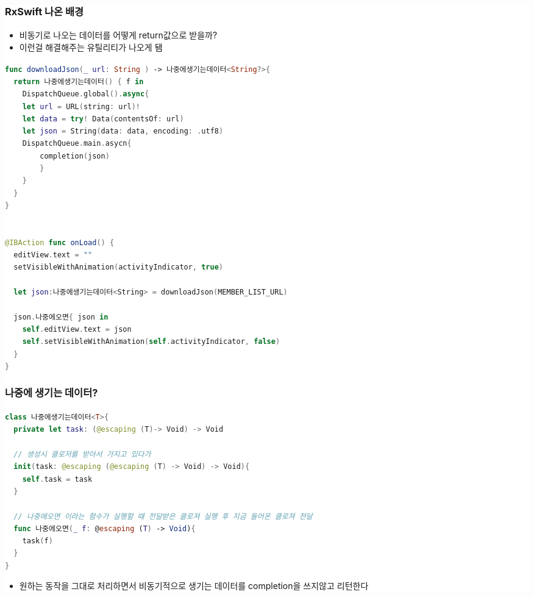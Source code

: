 ### RxSwift 나온 배경

- 비동기로 나오는 데이터를 어떻게 return값으로 받을까?
- 이런걸 해결해주는 유틸리티가 나오게 됌

```swift
func downloadJson(_ url: String ) -> 나중에생기는데이터<String?>{
  return 나중에생기는데이터() { f in
    DispatchQueue.global().async{
    let url = URL(string: url)!
    let data = try! Data(contentsOf: url)
    let json = String(data: data, encoding: .utf8)
    DispatchQueue.main.asycn{
    	completion(json)
    	}
  	}
  }
}


@IBAction func onLoad() {
  editView.text = ""
  setVisibleWithAnimation(activityIndicator, true)

  let json:나중에생기는데이터<String> = downloadJson(MEMBER_LIST_URL)
  
  json.나중에오면{ json in
    self.editView.text = json
    self.setVisibleWithAnimation(self.activityIndicator, false)
  }
}
```



### 나중에 생기는 데이터?

```swift
class 나중에생기는데이터<T>{
  private let task: (@escaping (T)-> Void) -> Void
 
  // 생성시 클로저를 받아서 가지고 있다가
  init(task: @escaping (@escaping (T) -> Void) -> Void){
    self.task = task
  }
  
  // 나중에오면 이라는 함수가 실행할 때 전달받은 클로져 실행 후 지금 들어온 클로져 전달
  func 나중에오면(_ f: @escaping (T) -> Void){
    task(f)
  }
}
```

- 원하는 동작을 그대로 처리하면서 비동기적으로 생기는 데이터를 completion을 쓰지않고 리턴한다
